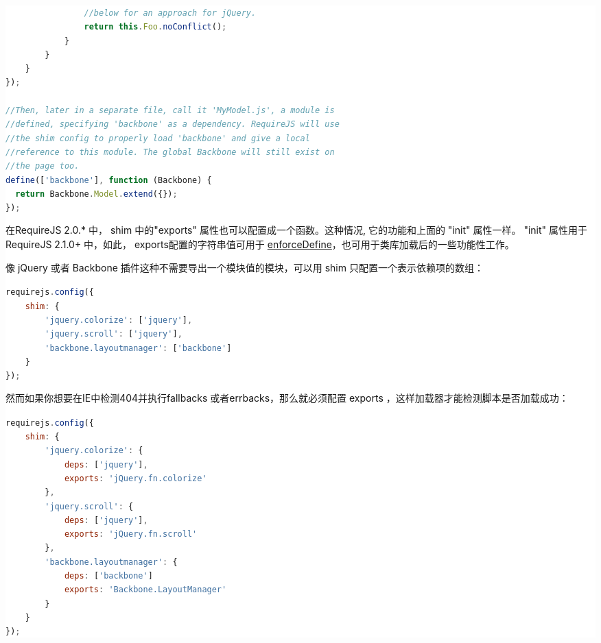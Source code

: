 ```js
                //below for an approach for jQuery.
                return this.Foo.noConflict();
            }
        }
    }
});

//Then, later in a separate file, call it 'MyModel.js', a module is
//defined, specifying 'backbone' as a dependency. RequireJS will use
//the shim config to properly load 'backbone' and give a local
//reference to this module. The global Backbone will still exist on
//the page too.
define(['backbone'], function (Backbone) {
  return Backbone.Model.extend({});
});


```


在RequireJS 2.0.* 中， shim 中的"exports" 属性也可以配置成一个函数。这种情况, 它的功能和上面的 "init" 属性一样。  "init" 属性用于RequireJS 2.1.0+ 中，如此， exports配置的字符串值可用于 [enforceDefine](http://requirejs.org/docs/api.html#config-enforceDefine)，也可用于类库加载后的一些功能性工作。

像 jQuery 或者 Backbone 插件这种不需要导出一个模块值的模块，可以用 shim 只配置一个表示依赖项的数组：

```js
requirejs.config({
    shim: {
        'jquery.colorize': ['jquery'],
        'jquery.scroll': ['jquery'],
        'backbone.layoutmanager': ['backbone']
    }
});

```


然而如果你想要在IE中检测404并执行fallbacks 或者errbacks，那么就必须配置 exports ，这样加载器才能检测脚本是否加载成功：

```js
requirejs.config({
    shim: {
        'jquery.colorize': {
            deps: ['jquery'],
            exports: 'jQuery.fn.colorize'
        },
        'jquery.scroll': {
            deps: ['jquery'],
            exports: 'jQuery.fn.scroll'
        },
        'backbone.layoutmanager': {
            deps: ['backbone']
            exports: 'Backbone.LayoutManager'
        }
    }
});
```
